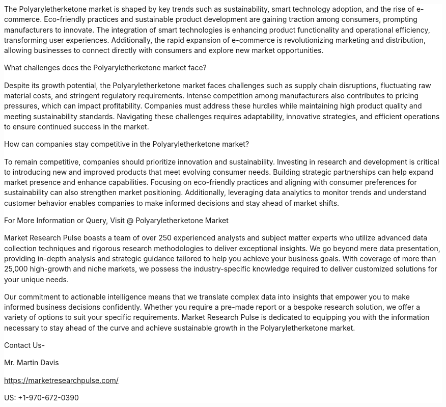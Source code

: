 The Polyaryletherketone market is shaped by key trends such as sustainability, smart technology adoption, and the rise of e-commerce. Eco-friendly practices and sustainable product development are gaining traction among consumers, prompting manufacturers to innovate. The integration of smart technologies is enhancing product functionality and operational efficiency, transforming user experiences. Additionally, the rapid expansion of e-commerce is revolutionizing marketing and distribution, allowing businesses to connect directly with consumers and explore new market opportunities.

What challenges does the Polyaryletherketone market face?

Despite its growth potential, the Polyaryletherketone market faces challenges such as supply chain disruptions, fluctuating raw material costs, and stringent regulatory requirements. Intense competition among manufacturers also contributes to pricing pressures, which can impact profitability. Companies must address these hurdles while maintaining high product quality and meeting sustainability standards. Navigating these challenges requires adaptability, innovative strategies, and efficient operations to ensure continued success in the market.

How can companies stay competitive in the Polyaryletherketone market?

To remain competitive, companies should prioritize innovation and sustainability. Investing in research and development is critical to introducing new and improved products that meet evolving consumer needs. Building strategic partnerships can help expand market presence and enhance capabilities. Focusing on eco-friendly practices and aligning with consumer preferences for sustainability can also strengthen market positioning. Additionally, leveraging data analytics to monitor trends and understand customer behavior enables companies to make informed decisions and stay ahead of market shifts.

For More Information or Query, Visit @ Polyaryletherketone Market

Market Research Pulse boasts a team of over 250 experienced analysts and subject matter experts who utilize advanced data collection techniques and rigorous research methodologies to deliver exceptional insights. We go beyond mere data presentation, providing in-depth analysis and strategic guidance tailored to help you achieve your business goals. With coverage of more than 25,000 high-growth and niche markets, we possess the industry-specific knowledge required to deliver customized solutions for your unique needs.

Our commitment to actionable intelligence means that we translate complex data into insights that empower you to make informed business decisions confidently. Whether you require a pre-made report or a bespoke research solution, we offer a variety of options to suit your specific requirements. Market Research Pulse is dedicated to equipping you with the information necessary to stay ahead of the curve and achieve sustainable growth in the Polyaryletherketone market.

Contact Us-

Mr. Martin Davis

https://marketresearchpulse.com/

US: +1-970-672-0390
